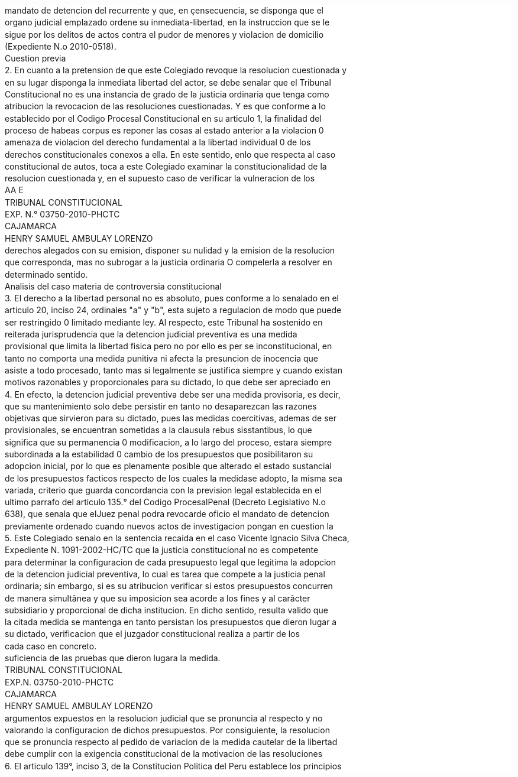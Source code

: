 mandato de detencion del recurrente y que, en çensecuencia, se disponga que el  
organo judicial emplazado ordene su inmediata-libertad, en la instruccion que se le  
sigue por los delitos de actos contra el pudor de menores y violacion de domicilio  
(Expediente N.o 2010-0518).  
Cuestion previa  
2. En cuanto a la pretension de que este Colegiado revoque la resolucion cuestionada y  
en su lugar disponga la inmediata libertad del actor, se debe senalar que el Tribunal  
Constitucional no es una instancia de grado de la justicia ordinaria que tenga como  
atribucion la revocacion de las resoluciones cuestionadas. Y es que conforme a lo  
establecido por el Codigo Procesal Constitucional en su articulo 1, la finalidad del  
proceso de habeas corpus es reponer las cosas al estado anterior a la violacion 0  
amenaza de violacion del derecho fundamental a la libertad individual 0 de los  
derechos constitucionales conexos a ella. En este sentido, enlo que respecta al caso  
constitucional de autos, toca a este Colegiado examinar la constitucionalidad de la  
resolucion cuestionada y, en el supuesto caso de verificar la vulneracion de los  
AA E  
TRIBUNAL CONSTITUCIONAL  
EXP. N.° 03750-2010-PHCTC  
CAJAMARCA  
HENRY SAMUEL AMBULAY LORENZO  
derechos alegados con su emision, disponer su nulidad y la emision de la resolucion  
que corresponda, mas no subrogar a la justicia ordinaria O compelerla a resolver en  
determinado sentido.  
Analisis del caso materia de controversia constitucional  
3. El derecho a la libertad personal no es absoluto, pues conforme a lo senalado en el  
articulo 20, inciso 24, ordinales "a" y "b", esta sujeto a regulacion de modo que puede  
ser restringido 0 limitado mediante ley. Al respecto, este Tribunal ha sostenido en  
reiterada jurisprudencia que la detencion judicial preventiva es una medida  
provisional que limita la libertad fisica pero no por ello es per se inconstitucional, en  
tanto no comporta una medida punitiva ni afecta la presuncion de inocencia que  
asiste a todo procesado, tanto mas si legalmente se justifica siempre y cuando existan  
motivos razonables y proporcionales para su dictado, lo que debe ser apreciado en  
4. En efecto, la detencion judicial preventiva debe ser una medida provisoria, es decir,  
que su mantenimiento solo debe persistir en tanto no desaparezcan las razones  
objetivas que sirvieron para su dictado, pues las medidas coercitivas, ademas de ser  
provisionales, se encuentran sometidas a la clausula rebus sisstantibus, lo que  
significa que su permanencia 0 modificacion, a lo largo del proceso, estara siempre  
subordinada a la estabilidad 0 cambio de los presupuestos que posibilitaron su  
adopcion inicial, por lo que es plenamente posible que alterado el estado sustancial  
de los presupuestos facticos respecto de los cuales la medidase adopto, la misma sea  
variada, criterio que guarda concordancia con la prevision legal establecida en el  
ultimo parrafo del articulo 135.° del Codigo ProcesalPenal (Decreto Legislativo N.o  
638), que senala que elJuez penal podra revocarde oficio el mandato de detencion  
previamente ordenado cuando nuevos actos de investigacion pongan en cuestion la  
5. Este Colegiado senalo en la sentencia recaida en el caso Vicente Ignacio Silva Checa,  
Expediente N. 1091-2002-HC/TC que la justicia constitucional no es competente  
para determinar la configuracion de cada presupuesto legal que legitima la adopcion  
de la detencion judicial preventiva, lo cual es tarea que compete a Ia justicia penal  
ordinaria; sin embargo, si es su atribucion verificar si estos presupuestos concurren  
de manera simultânea y que su imposicion sea acorde a los fines y al carâcter  
subsidiario y proporcional de dicha institucion. En dicho sentido, resulta valido que  
la citada medida se mantenga en tanto persistan los presupuestos que dieron lugar a  
su dictado, verificacion que el juzgador constitucional realiza a partir de los  
cada caso en concreto.  
suficiencia de las pruebas que dieron lugara la medida.  
TRIBUNAL CONSTITUCIONAL  
EXP.N. 03750-2010-PHCTC  
CAJAMARCA  
HENRY SAMUEL AMBULAY LORENZO  
argumentos expuestos en la resolucion judicial que se pronuncia al respecto y no  
valorando la configuracion de dichos presupuestos. Por consiguiente, la resolucion  
que se pronuncia respecto al pedido de variacion de la medida cautelar de la libertad  
debe cumplir con la exigencia constitucional de la motivacion de las resoluciones  
6. El articulo 139°, inciso 3, de la Constitucion Politica del Peru establece los principios  